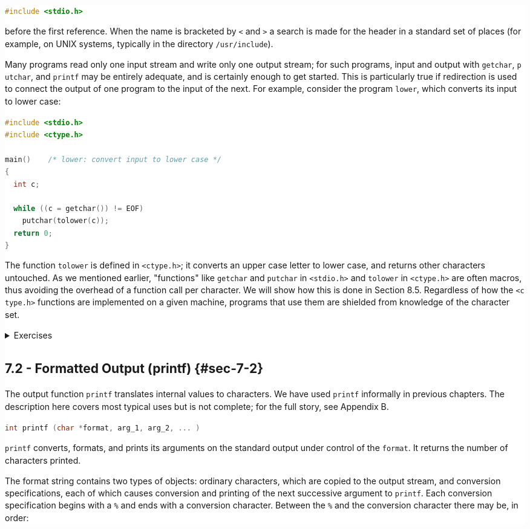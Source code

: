 ```c
#include <stdio.h>
```

before the first reference. When the name is bracketed by `<` and `>` a search is
made for the header in a standard set of places (for example, on UNIX systems,
typically in the directory `/usr/include`).

Many programs read only one input stream and write only one output
stream; for such programs, input and output with `getchar`, `putchar`, and
`printf` may be entirely adequate, and is certainly enough to get started. This
is particularly true if redirection is used to connect the output of one program to
the input of the next. For example, consider the program `lower`, which converts
its input to lower case:

```c
#include <stdio.h>
#include <ctype.h>

main()    /* lower: convert input to lower case */
{
  int c;

  while ((c = getchar()) != EOF)
    putchar(tolower(c));
  return 0;
}
```

The function `tolower` is defined in `<ctype.h>`; it converts an upper case
letter to lower case, and returns other characters untouched. As we mentioned
earlier, "functions" like `getchar` and `putchar` in `<stdio.h>` and `tolower`
in `<ctype.h>` are often macros, thus avoiding the overhead of a function call
per character. We will show how this is done in Section 8.5. Regardless of how
the `<ctype.h>` functions are implemented on a given machine, programs that
use them are shielded from knowledge of the character set.

<details><summary> Exercises</summary></details>

## 7.2 - Formatted Output (printf) {#sec-7-2}

The output function `printf` translates internal values to characters. We
have used `printf` informally in previous chapters. The description here covers
most typical uses but is not complete; for the full story, see Appendix B.

```c
int printf (char *format, arg_1, arg_2, ... )
```

`printf` converts, formats, and prints its arguments on the standard output
under control of the `format`. It returns the number of characters printed.

The format string contains two types of objects: ordinary characters, which
are copied to the output stream, and conversion specifications, each of which
causes conversion and printing of the next successive argument to `printf`.
Each conversion specification begins with a `%` and ends with a conversion character.
Between the `%` and the conversion character there may be, in order:
